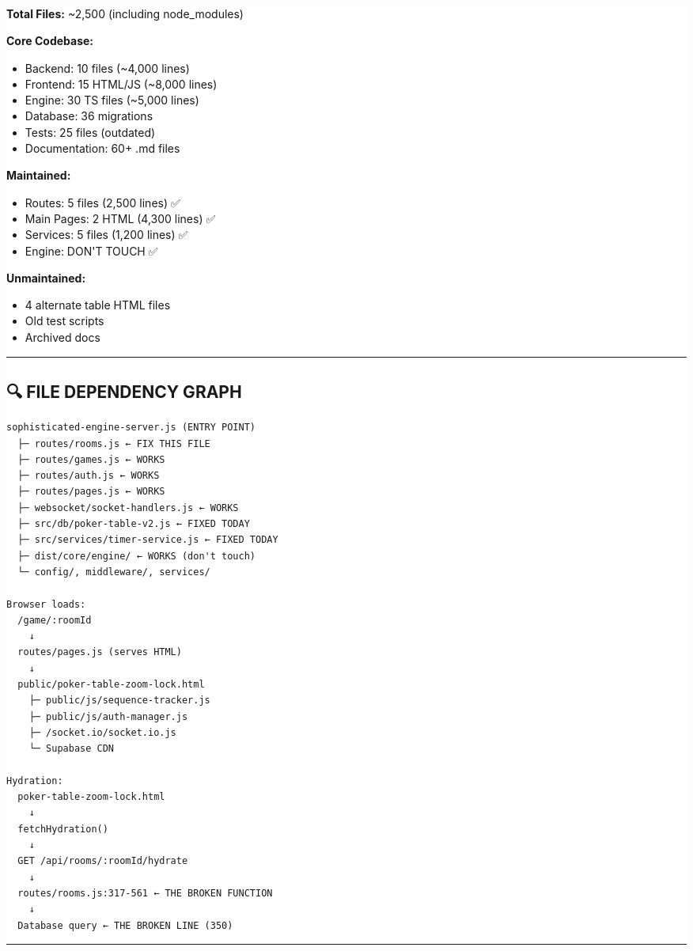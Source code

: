 **Total Files:** ~2,500 (including node_modules)

**Core Codebase:**
- Backend: 10 files (~4,000 lines)
- Frontend: 15 HTML/JS (~8,000 lines)
- Engine: 30 TS files (~5,000 lines)
- Database: 36 migrations
- Tests: 25 files (outdated)
- Documentation: 60+ .md files

**Maintained:**
- Routes: 5 files (2,500 lines) ✅
- Main Pages: 2 HTML (4,300 lines) ✅
- Services: 5 files (1,200 lines) ✅
- Engine: DON'T TOUCH ✅

**Unmaintained:**
- 4 alternate table HTML files
- Old test scripts
- Archived docs

---

## 🔍 FILE DEPENDENCY GRAPH

```
sophisticated-engine-server.js (ENTRY POINT)
  ├─ routes/rooms.js ← FIX THIS FILE
  ├─ routes/games.js ← WORKS
  ├─ routes/auth.js ← WORKS
  ├─ routes/pages.js ← WORKS
  ├─ websocket/socket-handlers.js ← WORKS
  ├─ src/db/poker-table-v2.js ← FIXED TODAY
  ├─ src/services/timer-service.js ← FIXED TODAY
  ├─ dist/core/engine/ ← WORKS (don't touch)
  └─ config/, middleware/, services/

Browser loads:
  /game/:roomId
    ↓
  routes/pages.js (serves HTML)
    ↓
  public/poker-table-zoom-lock.html
    ├─ public/js/sequence-tracker.js
    ├─ public/js/auth-manager.js
    ├─ /socket.io/socket.io.js
    └─ Supabase CDN

Hydration:
  poker-table-zoom-lock.html
    ↓
  fetchHydration()
    ↓
  GET /api/rooms/:roomId/hydrate
    ↓
  routes/rooms.js:317-561 ← THE BROKEN FUNCTION
    ↓
  Database query ← THE BROKEN LINE (350)
```

---
